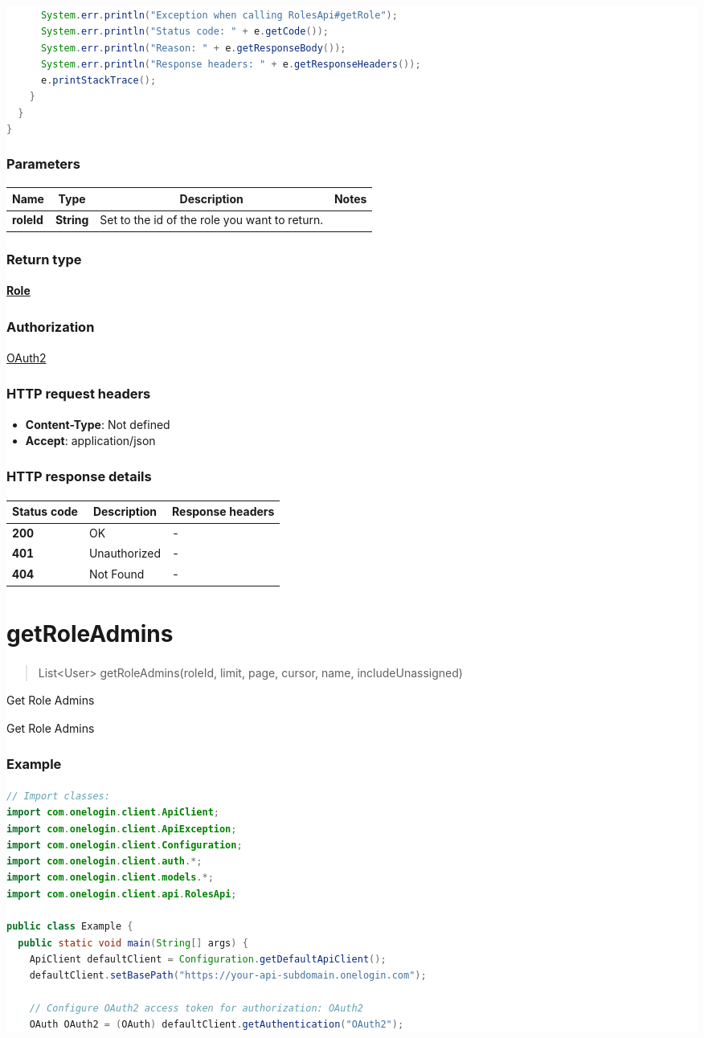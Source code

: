```java
      System.err.println("Exception when calling RolesApi#getRole");
      System.err.println("Status code: " + e.getCode());
      System.err.println("Reason: " + e.getResponseBody());
      System.err.println("Response headers: " + e.getResponseHeaders());
      e.printStackTrace();
    }
  }
}
```

### Parameters

| Name | Type | Description  | Notes |
|------------- | ------------- | ------------- | -------------|
| **roleId** | **String**| Set to the id of the role you want to return. | |

### Return type

[**Role**](Role.md)

### Authorization

[OAuth2](../README.md#OAuth2)

### HTTP request headers

 - **Content-Type**: Not defined
 - **Accept**: application/json

### HTTP response details
| Status code | Description | Response headers |
|-------------|-------------|------------------|
| **200** | OK |  -  |
| **401** | Unauthorized |  -  |
| **404** | Not Found |  -  |

<a name="getRoleAdmins"></a>
# **getRoleAdmins**
> List&lt;User&gt; getRoleAdmins(roleId, limit, page, cursor, name, includeUnassigned)

Get Role Admins

Get Role Admins

### Example
```java
// Import classes:
import com.onelogin.client.ApiClient;
import com.onelogin.client.ApiException;
import com.onelogin.client.Configuration;
import com.onelogin.client.auth.*;
import com.onelogin.client.models.*;
import com.onelogin.client.api.RolesApi;

public class Example {
  public static void main(String[] args) {
    ApiClient defaultClient = Configuration.getDefaultApiClient();
    defaultClient.setBasePath("https://your-api-subdomain.onelogin.com");
    
    // Configure OAuth2 access token for authorization: OAuth2
    OAuth OAuth2 = (OAuth) defaultClient.getAuthentication("OAuth2");
```